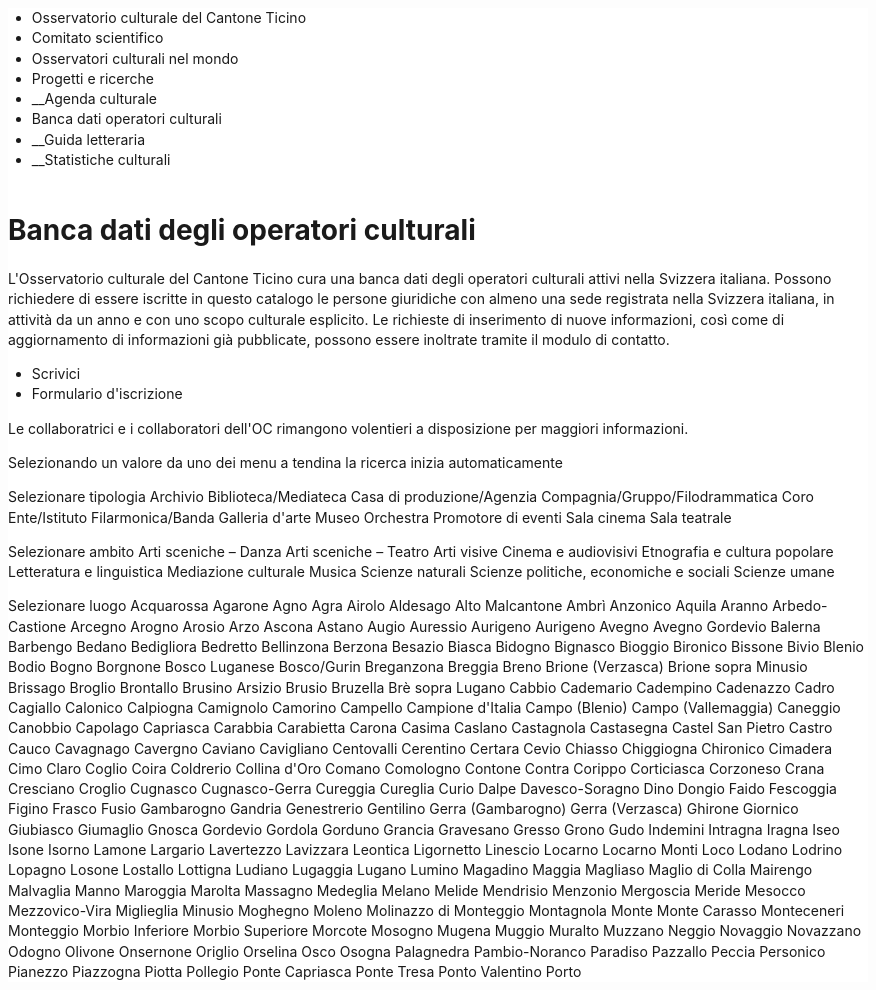   * Osservatorio culturale del Cantone Ticino
  * Comitato scientifico
  * Osservatori culturali nel mondo
  * Progetti e ricerche
  *  __Agenda culturale
  * Banca dati operatori culturali
  *  __Guida letteraria
  *  __Statistiche culturali

#  Banca dati degli operatori culturali

L'Osservatorio culturale del Cantone Ticino cura una banca dati degli
operatori culturali attivi nella Svizzera italiana. Possono richiedere di
essere iscritte in questo catalogo le persone giuridiche con almeno una sede
registrata nella Svizzera italiana, in attività da un anno e con uno scopo
culturale esplicito. Le richieste di inserimento di nuove informazioni, così
come di aggiornamento di informazioni già pubblicate, possono essere inoltrate
tramite il modulo di contatto.

  * Scrivici
  * Formulario d'iscrizione

Le collaboratrici e i collaboratori dell'OC rimangono volentieri a
disposizione per maggiori informazioni.

Selezionando un valore da uno dei menu a tendina la ricerca inizia
automaticamente

Selezionare tipologia Archivio Biblioteca/Mediateca Casa di produzione/Agenzia
Compagnia/Gruppo/Filodrammatica Coro Ente/Istituto Filarmonica/Banda Galleria
d'arte Museo Orchestra Promotore di eventi Sala cinema Sala teatrale

Selezionare ambito Arti sceniche – Danza  Arti sceniche – Teatro  Arti visive
Cinema e audiovisivi Etnografia e cultura popolare Letteratura e linguistica
Mediazione culturale Musica Scienze naturali Scienze politiche, economiche e
sociali  Scienze umane

Selezionare luogo Acquarossa Agarone Agno Agra Airolo Aldesago Alto Malcantone
Ambrì Anzonico Aquila Aranno Arbedo-Castione Arcegno Arogno Arosio Arzo Ascona
Astano Augio Auressio Aurigeno Aurigeno Avegno Avegno Gordevio Balerna
Barbengo Bedano Bedigliora Bedretto Bellinzona Berzona Besazio Biasca Bidogno
Bignasco Bioggio Bironico Bissone Bivio Blenio Bodio Bogno Borgnone Bosco
Luganese Bosco/Gurin Breganzona Breggia Breno Brione (Verzasca) Brione sopra
Minusio Brissago Broglio Brontallo Brusino Arsizio Brusio Bruzella Brè sopra
Lugano Cabbio Cademario Cadempino Cadenazzo Cadro Cagiallo Calonico Calpiogna
Camignolo Camorino Campello Campione d'Italia Campo (Blenio) Campo
(Vallemaggia) Caneggio Canobbio Capolago Capriasca Carabbia Carabietta Carona
Casima Caslano Castagnola Castasegna Castel San Pietro Castro Cauco Cavagnago
Cavergno Caviano Cavigliano Centovalli Cerentino Certara Cevio Chiasso
Chiggiogna Chironico Cimadera Cimo Claro Coglio Coira Coldrerio Collina d'Oro
Comano Comologno Contone Contra Corippo Corticiasca Corzoneso Crana Cresciano
Croglio Cugnasco Cugnasco-Gerra Cureggia Cureglia Curio Dalpe Davesco-Soragno
Dino Dongio Faido Fescoggia Figino Frasco Fusio Gambarogno Gandria Genestrerio
Gentilino Gerra (Gambarogno) Gerra (Verzasca) Ghirone Giornico Giubiasco
Giumaglio Gnosca Gordevio Gordola Gorduno Grancia Gravesano Gresso Grono Gudo
Indemini Intragna Iragna Iseo Isone Isorno Lamone Largario Lavertezzo
Lavizzara Leontica Ligornetto Linescio Locarno Locarno Monti Loco Lodano
Lodrino Lopagno Losone Lostallo Lottigna Ludiano Lugaggia Lugano Lumino
Magadino Maggia Magliaso Maglio di Colla Mairengo Malvaglia Manno Maroggia
Marolta Massagno Medeglia Melano Melide Mendrisio Menzonio Mergoscia Meride
Mesocco Mezzovico-Vira Miglieglia Minusio Moghegno Moleno Molinazzo di
Monteggio Montagnola Monte Monte Carasso Monteceneri Monteggio Morbio
Inferiore Morbio Superiore Morcote Mosogno Mugena Muggio Muralto Muzzano
Neggio Novaggio Novazzano Odogno Olivone Onsernone Origlio Orselina Osco
Osogna Palagnedra Pambio-Noranco Paradiso Pazzallo Peccia Personico Pianezzo
Piazzogna Piotta Pollegio Ponte Capriasca Ponte Tresa Ponto Valentino Porto